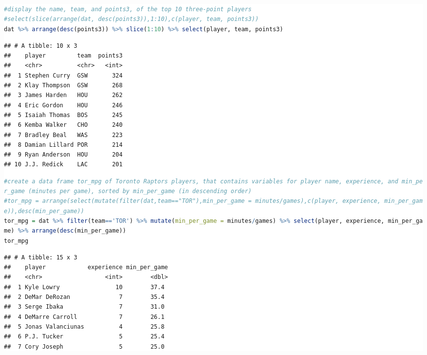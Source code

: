 ``` r
#display the name, team, and points3, of the top 10 three-point players
#select(slice(arrange(dat, desc(points3)),1:10),c(player, team, points3))
dat %>% arrange(desc(points3)) %>% slice(1:10) %>% select(player, team, points3)
```

    ## # A tibble: 10 x 3
    ##    player         team  points3
    ##    <chr>          <chr>   <int>
    ##  1 Stephen Curry  GSW       324
    ##  2 Klay Thompson  GSW       268
    ##  3 James Harden   HOU       262
    ##  4 Eric Gordon    HOU       246
    ##  5 Isaiah Thomas  BOS       245
    ##  6 Kemba Walker   CHO       240
    ##  7 Bradley Beal   WAS       223
    ##  8 Damian Lillard POR       214
    ##  9 Ryan Anderson  HOU       204
    ## 10 J.J. Redick    LAC       201

``` r
#create a data frame tor_mpg of Toronto Raptors players, that contains variables for player name, experience, and min_per_game (minutes per game), sorted by min_per_game (in descending order)
#tor_mpg = arrange(select(mutate(filter(dat,team=="TOR"),min_per_game = minutes/games),c(player, experience, min_per_game)),desc(min_per_game))
tor_mpg = dat %>% filter(team=='TOR') %>% mutate(min_per_game = minutes/games) %>% select(player, experience, min_per_game) %>% arrange(desc(min_per_game))
tor_mpg
```

    ## # A tibble: 15 x 3
    ##    player            experience min_per_game
    ##    <chr>                  <int>        <dbl>
    ##  1 Kyle Lowry                10        37.4 
    ##  2 DeMar DeRozan              7        35.4 
    ##  3 Serge Ibaka                7        31.0 
    ##  4 DeMarre Carroll            7        26.1 
    ##  5 Jonas Valanciunas          4        25.8 
    ##  6 P.J. Tucker                5        25.4 
    ##  7 Cory Joseph                5        25.0 